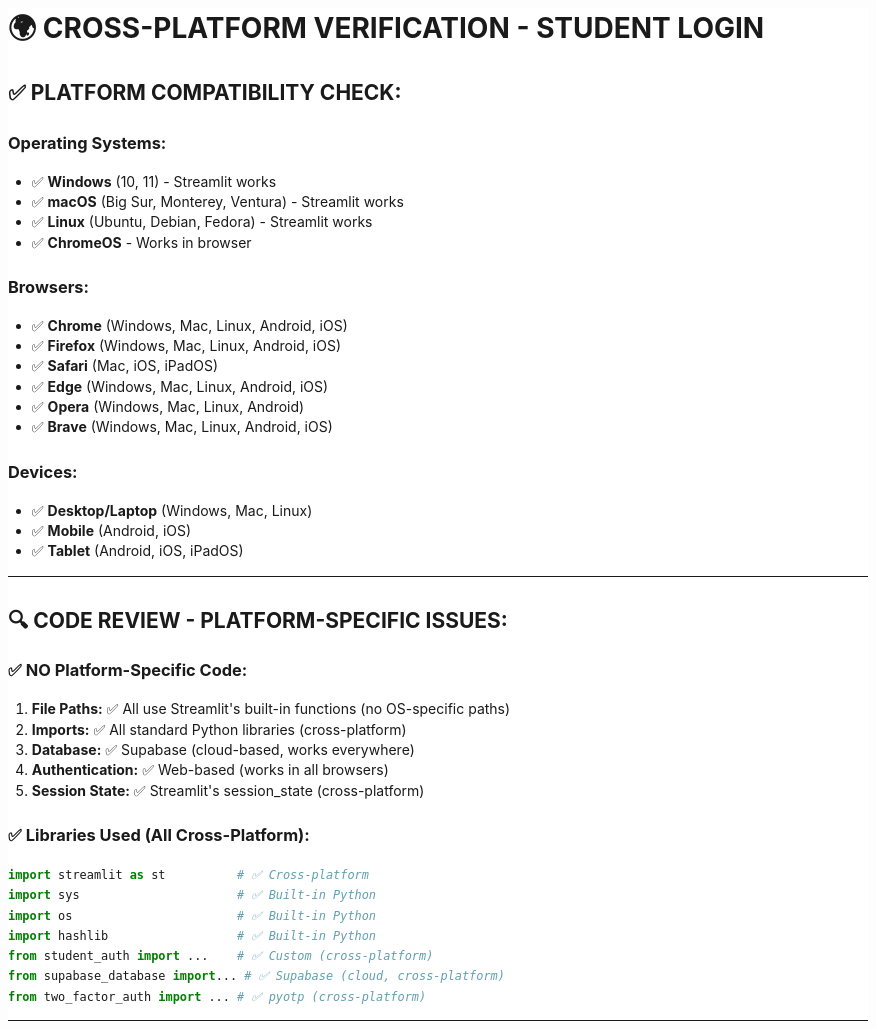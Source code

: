 # 🌍 CROSS-PLATFORM VERIFICATION - STUDENT LOGIN

## ✅ **PLATFORM COMPATIBILITY CHECK:**

### **Operating Systems:**
- ✅ **Windows** (10, 11) - Streamlit works
- ✅ **macOS** (Big Sur, Monterey, Ventura) - Streamlit works
- ✅ **Linux** (Ubuntu, Debian, Fedora) - Streamlit works
- ✅ **ChromeOS** - Works in browser

### **Browsers:**
- ✅ **Chrome** (Windows, Mac, Linux, Android, iOS)
- ✅ **Firefox** (Windows, Mac, Linux, Android, iOS)
- ✅ **Safari** (Mac, iOS, iPadOS)
- ✅ **Edge** (Windows, Mac, Linux, Android, iOS)
- ✅ **Opera** (Windows, Mac, Linux, Android)
- ✅ **Brave** (Windows, Mac, Linux, Android, iOS)

### **Devices:**
- ✅ **Desktop/Laptop** (Windows, Mac, Linux)
- ✅ **Mobile** (Android, iOS)
- ✅ **Tablet** (Android, iOS, iPadOS)

---

## 🔍 **CODE REVIEW - PLATFORM-SPECIFIC ISSUES:**

### **✅ NO Platform-Specific Code:**

1. **File Paths:** ✅ All use Streamlit's built-in functions (no OS-specific paths)
2. **Imports:** ✅ All standard Python libraries (cross-platform)
3. **Database:** ✅ Supabase (cloud-based, works everywhere)
4. **Authentication:** ✅ Web-based (works in all browsers)
5. **Session State:** ✅ Streamlit's session_state (cross-platform)

### **✅ Libraries Used (All Cross-Platform):**

```python
import streamlit as st          # ✅ Cross-platform
import sys                      # ✅ Built-in Python
import os                       # ✅ Built-in Python
import hashlib                  # ✅ Built-in Python
from student_auth import ...    # ✅ Custom (cross-platform)
from supabase_database import... # ✅ Supabase (cloud, cross-platform)
from two_factor_auth import ... # ✅ pyotp (cross-platform)
```

---
